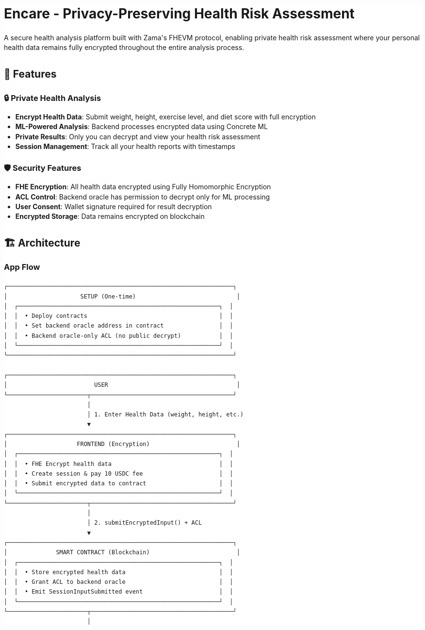 # Encare - Privacy-Preserving Health Risk Assessment

A secure health analysis platform built with Zama's FHEVM protocol, enabling private health risk assessment where your personal health data remains fully encrypted throughout the entire analysis process.

## 🎯 Features

### 🔒 Private Health Analysis
- **Encrypt Health Data**: Submit weight, height, exercise level, and diet score with full encryption
- **ML-Powered Analysis**: Backend processes encrypted data using Concrete ML
- **Private Results**: Only you can decrypt and view your health risk assessment
- **Session Management**: Track all your health reports with timestamps

### 🛡️ Security Features
- **FHE Encryption**: All health data encrypted using Fully Homomorphic Encryption
- **ACL Control**: Backend oracle has permission to decrypt only for ML processing
- **User Consent**: Wallet signature required for result decryption
- **Encrypted Storage**: Data remains encrypted on blockchain

## 🏗️ Architecture

### App Flow

```
┌─────────────────────────────────────────────────────────────────┐
│                     SETUP (One-time)                             │
│  ┌──────────────────────────────────────────────────────────┐  │
│  │  • Deploy contracts                                      │  │
│  │  • Set backend oracle address in contract                │  │
│  │  • Backend oracle-only ACL (no public decrypt)           │  │
│  └──────────────────────────────────────────────────────────┘  │
└─────────────────────────────────────────────────────────────────┘

┌─────────────────────────────────────────────────────────────────┐
│                         USER                                     │
└───────────────────────┬─────────────────────────────────────────┘
                        │
                        │ 1. Enter Health Data (weight, height, etc.)
                        ▼
┌─────────────────────────────────────────────────────────────────┐
│                    FRONTEND (Encryption)                         │
│  ┌──────────────────────────────────────────────────────────┐  │
│  │  • FHE Encrypt health data                               │  │
│  │  • Create session & pay 10 USDC fee                      │  │
│  │  • Submit encrypted data to contract                     │  │
│  └──────────────────────────────────────────────────────────┘  │
└───────────────────────┬─────────────────────────────────────────┘
                        │
                        │ 2. submitEncryptedInput() + ACL
                        ▼
┌─────────────────────────────────────────────────────────────────┐
│              SMART CONTRACT (Blockchain)                         │
│  ┌──────────────────────────────────────────────────────────┐  │
│  │  • Store encrypted health data                           │  │
│  │  • Grant ACL to backend oracle                           │  │
│  │  • Emit SessionInputSubmitted event                      │  │
│  └──────────────────────────────────────────────────────────┘  │
└───────────────────────┬─────────────────────────────────────────┘
                        │
```